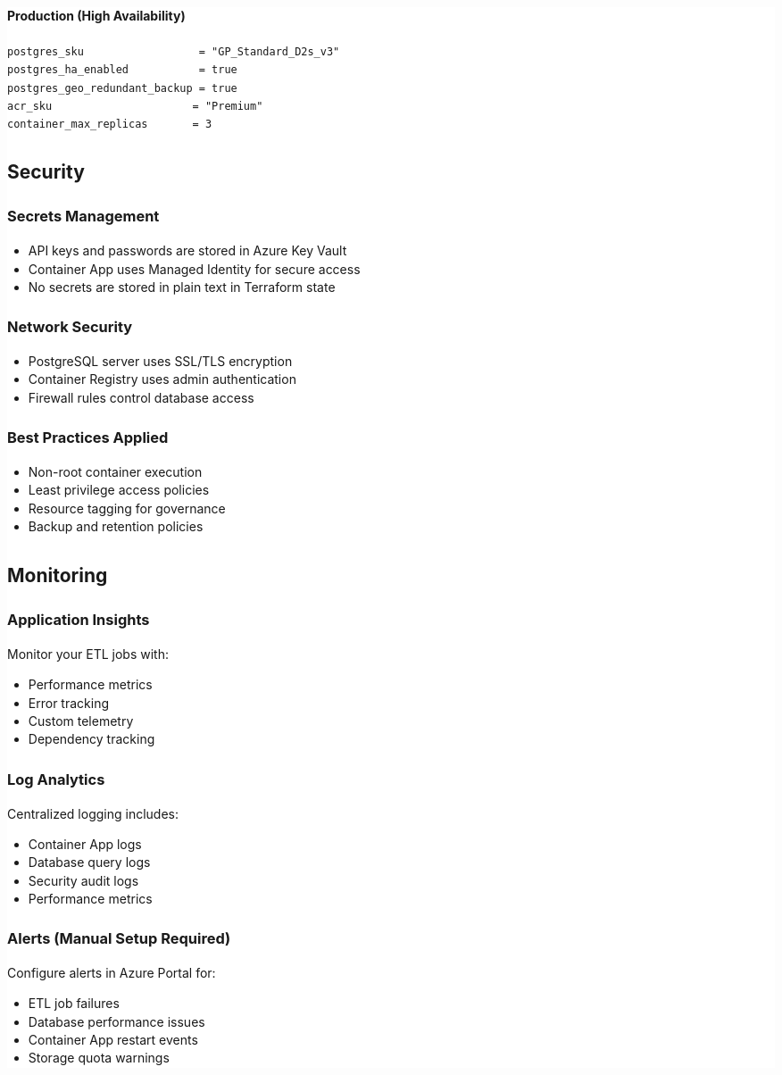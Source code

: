 #### Production (High Availability)
```hcl
postgres_sku                  = "GP_Standard_D2s_v3"
postgres_ha_enabled           = true
postgres_geo_redundant_backup = true
acr_sku                      = "Premium"
container_max_replicas       = 3
```

## Security

### Secrets Management
- API keys and passwords are stored in Azure Key Vault
- Container App uses Managed Identity for secure access
- No secrets are stored in plain text in Terraform state

### Network Security
- PostgreSQL server uses SSL/TLS encryption
- Container Registry uses admin authentication
- Firewall rules control database access

### Best Practices Applied
- Non-root container execution
- Least privilege access policies
- Resource tagging for governance
- Backup and retention policies

## Monitoring

### Application Insights
Monitor your ETL jobs with:
- Performance metrics
- Error tracking
- Custom telemetry
- Dependency tracking

### Log Analytics
Centralized logging includes:
- Container App logs
- Database query logs
- Security audit logs
- Performance metrics

### Alerts (Manual Setup Required)
Configure alerts in Azure Portal for:
- ETL job failures
- Database performance issues
- Container App restart events
- Storage quota warnings
